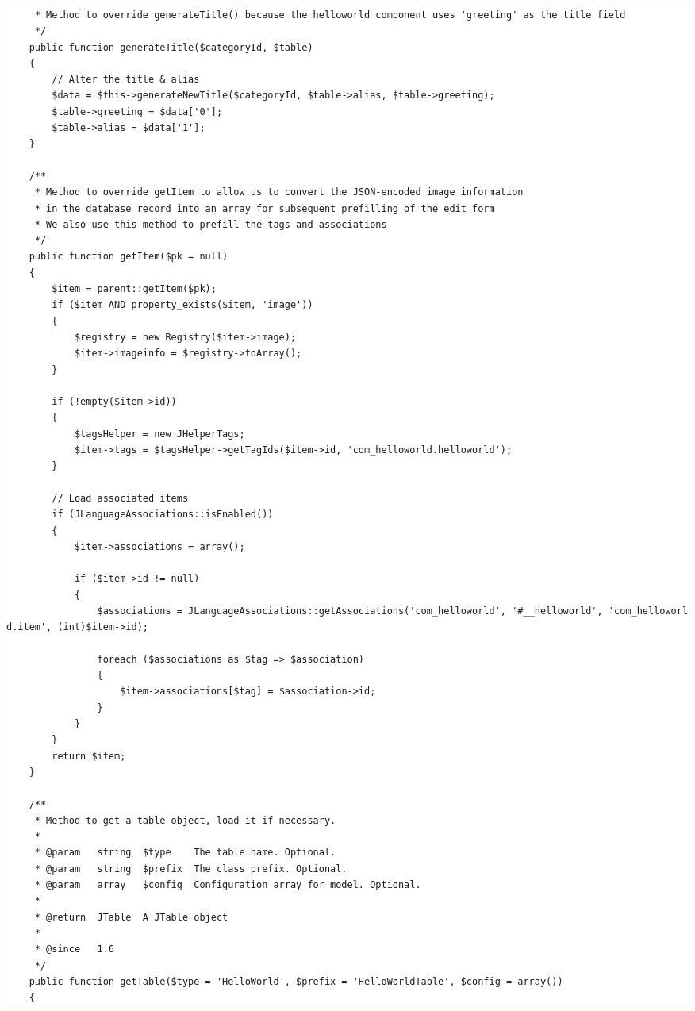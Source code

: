 ```
	 * Method to override generateTitle() because the helloworld component uses 'greeting' as the title field
	 */
	public function generateTitle($categoryId, $table)
	{
		// Alter the title & alias
		$data = $this->generateNewTitle($categoryId, $table->alias, $table->greeting);
		$table->greeting = $data['0'];
		$table->alias = $data['1'];
	}

	/**
	 * Method to override getItem to allow us to convert the JSON-encoded image information
	 * in the database record into an array for subsequent prefilling of the edit form
	 * We also use this method to prefill the tags and associations
	 */
	public function getItem($pk = null)
	{
		$item = parent::getItem($pk);
		if ($item AND property_exists($item, 'image'))
		{
			$registry = new Registry($item->image);
			$item->imageinfo = $registry->toArray();
		}

		if (!empty($item->id))
		{
			$tagsHelper = new JHelperTags;
			$item->tags = $tagsHelper->getTagIds($item->id, 'com_helloworld.helloworld');
		}
        
		// Load associated items
		if (JLanguageAssociations::isEnabled())
		{
			$item->associations = array();

			if ($item->id != null)
			{
				$associations = JLanguageAssociations::getAssociations('com_helloworld', '#__helloworld', 'com_helloworld.item', (int)$item->id);

				foreach ($associations as $tag => $association)
				{
					$item->associations[$tag] = $association->id;
				}
			}
		}
		return $item; 
	}
	
	/**
	 * Method to get a table object, load it if necessary.
	 *
	 * @param   string  $type    The table name. Optional.
	 * @param   string  $prefix  The class prefix. Optional.
	 * @param   array   $config  Configuration array for model. Optional.
	 *
	 * @return  JTable  A JTable object
	 *
	 * @since   1.6
	 */
	public function getTable($type = 'HelloWorld', $prefix = 'HelloWorldTable', $config = array())
	{
```